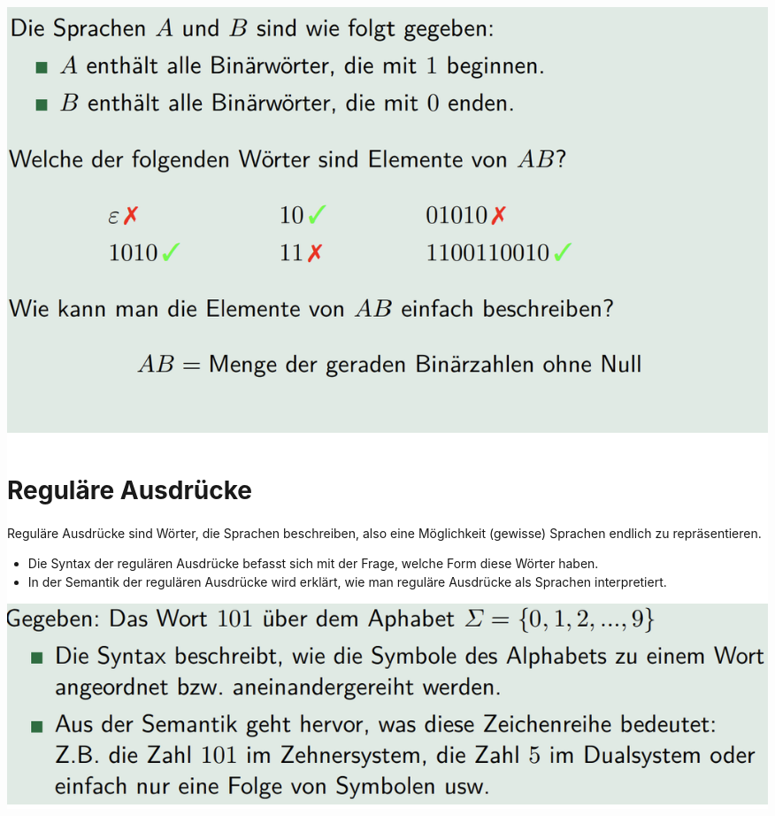 ![](./img/17_sprache.png)

# Reguläre Ausdrücke

Reguläre Ausdrücke sind Wörter, die Sprachen beschreiben, also eine
Möglichkeit (gewisse) Sprachen endlich zu repräsentieren.


- Die Syntax der regulären Ausdrücke befasst sich mit der Frage, welche Form diese Wörter haben.
- In der Semantik der regulären Ausdrücke wird erklärt, wie man reguläre Ausdrücke als Sprachen interpretiert.

![](./img/18_regex.png)